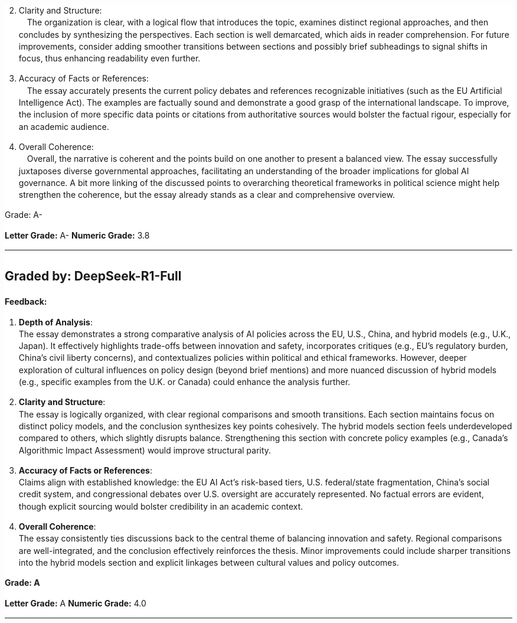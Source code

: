 2. Clarity and Structure:  
 The organization is clear, with a logical flow that introduces the topic, examines distinct regional approaches, and then concludes by synthesizing the perspectives. Each section is well demarcated, which aids in reader comprehension. For future improvements, consider adding smoother transitions between sections and possibly brief subheadings to signal shifts in focus, thus enhancing readability even further.

3. Accuracy of Facts or References:  
 The essay accurately presents the current policy debates and references recognizable initiatives (such as the EU Artificial Intelligence Act). The examples are factually sound and demonstrate a good grasp of the international landscape. To improve, the inclusion of more specific data points or citations from authoritative sources would bolster the factual rigour, especially for an academic audience.

4. Overall Coherence:  
 Overall, the narrative is coherent and the points build on one another to present a balanced view. The essay successfully juxtaposes diverse governmental approaches, facilitating an understanding of the broader implications for global AI governance. A bit more linking of the discussed points to overarching theoretical frameworks in political science might help strengthen the coherence, but the essay already stands as a clear and comprehensive overview.

Grade: A-

**Letter Grade:** A-
**Numeric Grade:** 3.8

---

## Graded by: DeepSeek-R1-Full

**Feedback:**

1. **Depth of Analysis**:  
The essay demonstrates a strong comparative analysis of AI policies across the EU, U.S., China, and hybrid models (e.g., U.K., Japan). It effectively highlights trade-offs between innovation and safety, incorporates critiques (e.g., EU’s regulatory burden, China’s civil liberty concerns), and contextualizes policies within political and ethical frameworks. However, deeper exploration of cultural influences on policy design (beyond brief mentions) and more nuanced discussion of hybrid models (e.g., specific examples from the U.K. or Canada) could enhance the analysis further.

2. **Clarity and Structure**:  
The essay is logically organized, with clear regional comparisons and smooth transitions. Each section maintains focus on distinct policy models, and the conclusion synthesizes key points cohesively. The hybrid models section feels underdeveloped compared to others, which slightly disrupts balance. Strengthening this section with concrete policy examples (e.g., Canada’s Algorithmic Impact Assessment) would improve structural parity.

3. **Accuracy of Facts or References**:  
Claims align with established knowledge: the EU AI Act’s risk-based tiers, U.S. federal/state fragmentation, China’s social credit system, and congressional debates over U.S. oversight are accurately represented. No factual errors are evident, though explicit sourcing would bolster credibility in an academic context.

4. **Overall Coherence**:  
The essay consistently ties discussions back to the central theme of balancing innovation and safety. Regional comparisons are well-integrated, and the conclusion effectively reinforces the thesis. Minor improvements could include sharper transitions into the hybrid models section and explicit linkages between cultural values and policy outcomes.

**Grade: A**

**Letter Grade:** A
**Numeric Grade:** 4.0

---

